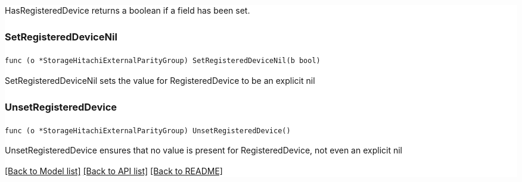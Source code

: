 HasRegisteredDevice returns a boolean if a field has been set.

### SetRegisteredDeviceNil

`func (o *StorageHitachiExternalParityGroup) SetRegisteredDeviceNil(b bool)`

 SetRegisteredDeviceNil sets the value for RegisteredDevice to be an explicit nil

### UnsetRegisteredDevice
`func (o *StorageHitachiExternalParityGroup) UnsetRegisteredDevice()`

UnsetRegisteredDevice ensures that no value is present for RegisteredDevice, not even an explicit nil

[[Back to Model list]](../README.md#documentation-for-models) [[Back to API list]](../README.md#documentation-for-api-endpoints) [[Back to README]](../README.md)


